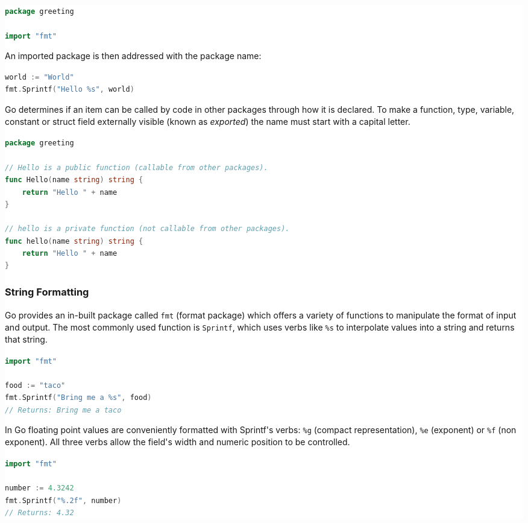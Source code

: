 ```go
package greeting

import "fmt"
```

An imported package is then addressed with the package name:

```go
world := "World"
fmt.Sprintf("Hello %s", world)
```

Go determines if an item can be called by code in other packages through how it is declared. To make a function, type, variable, constant or struct field externally visible (known as _exported_) the name must start with a capital letter.

```go
package greeting

// Hello is a public function (callable from other packages).
func Hello(name string) string {
    return "Hello " + name
}

// hello is a private function (not callable from other packages).
func hello(name string) string {
    return "Hello " + name
}
```

### String Formatting

Go provides an in-built package called `fmt` (format package) which offers a variety of functions to manipulate the format of input and output. The most commonly used function is `Sprintf`, which uses verbs like `%s` to interpolate values into a string and returns that string.

```go
import "fmt"

food := "taco"
fmt.Sprintf("Bring me a %s", food)
// Returns: Bring me a taco
```

In Go floating point values are conveniently formatted with Sprintf's verbs: `%g` (compact representation), `%e` (exponent) or `%f` (non exponent). All three verbs allow the field's width and numeric position to be controlled.

```go
import "fmt"

number := 4.3242
fmt.Sprintf("%.2f", number)
// Returns: 4.32
```
